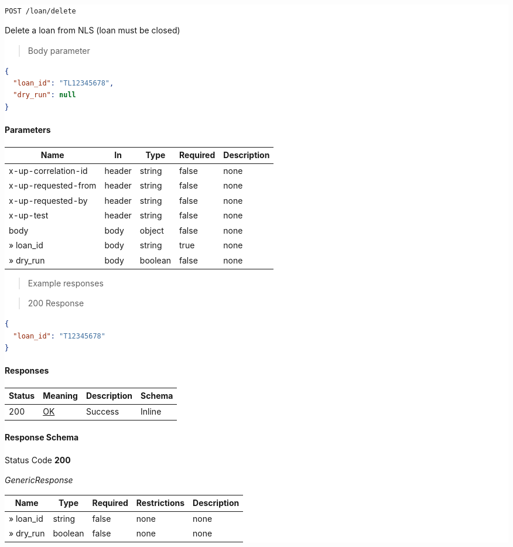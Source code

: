 
`POST /loan/delete`

Delete a loan from NLS (loan must be closed)

> Body parameter

```json
{
  "loan_id": "TL12345678",
  "dry_run": null
}
```

<h4 id="post__loan_delete-parameters">Parameters</h4>

|Name|In|Type|Required|Description|
|---|---|---|---|---|
|x-up-correlation-id|header|string|false|none|
|x-up-requested-from|header|string|false|none|
|x-up-requested-by|header|string|false|none|
|x-up-test|header|string|false|none|
|body|body|object|false|none|
|» loan_id|body|string|true|none|
|» dry_run|body|boolean|false|none|

> Example responses

> 200 Response

```json
{
  "loan_id": "T12345678"
}
```

<h4 id="post__loan_delete-responses">Responses</h4>

|Status|Meaning|Description|Schema|
|---|---|---|---|
|200|[OK](https://tools.ietf.org/html/rfc7231#section-6.3.1)|Success|Inline|

<h4 id="post__loan_delete-responseschema">Response Schema</h4>

Status Code **200**

*GenericResponse*

|Name|Type|Required|Restrictions|Description|
|---|---|---|---|---|
|» loan_id|string|false|none|none|
|» dry_run|boolean|false|none|none|

